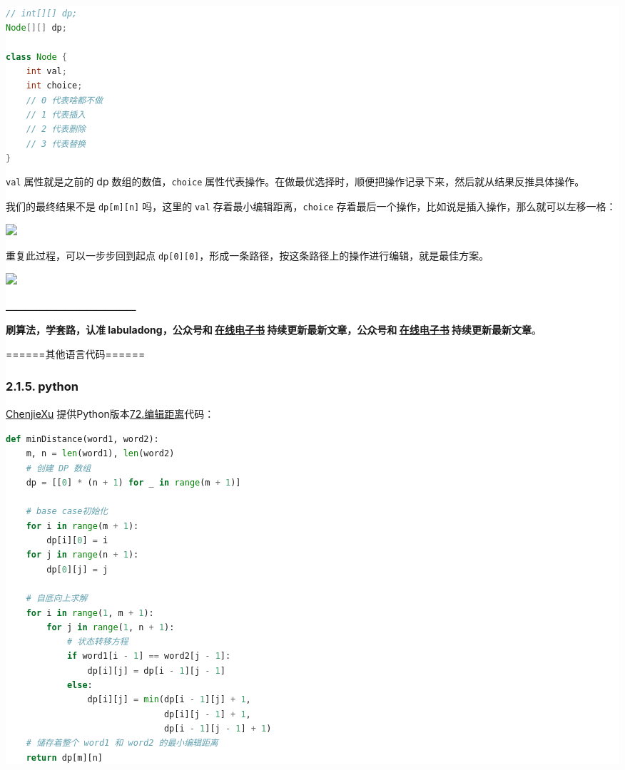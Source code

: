 ```java
// int[][] dp;
Node[][] dp;

class Node {
    int val;
    int choice;
    // 0 代表啥都不做
    // 1 代表插入
    // 2 代表删除
    // 3 代表替换
}
```

`val` 属性就是之前的 dp 数组的数值，`choice` 属性代表操作。在做最优选择时，顺便把操作记录下来，然后就从结果反推具体操作。

我们的最终结果不是 `dp[m][n]` 吗，这里的 `val` 存着最小编辑距离，`choice` 存着最后一个操作，比如说是插入操作，那么就可以左移一格：

![](../pictures/editDistance/5.jpg)

重复此过程，可以一步步回到起点 `dp[0][0]`，形成一条路径，按这条路径上的操作进行编辑，就是最佳方案。

![](../pictures/editDistance/6.jpg)



**＿＿＿＿＿＿＿＿＿＿＿＿＿**

**刷算法，学套路，认准 labuladong，公众号和 [在线电子书](https://labuladong.gitee.io/algo/) 持续更新最新文章，公众号和 [在线电子书](https://labuladong.gitee.io/algo/) 持续更新最新文章**。




======其他语言代码======

### 2.1.5. python

[ChenjieXu](https://github.com/ChenjieXu) 提供Python版本[72.编辑距离](https://leetcode-cn.com/problems/edit-distance)代码：  

```python
def minDistance(word1, word2):
    m, n = len(word1), len(word2)
    # 创建 DP 数组
    dp = [[0] * (n + 1) for _ in range(m + 1)]

    # base case初始化
    for i in range(m + 1):
        dp[i][0] = i
    for j in range(n + 1):
        dp[0][j] = j

    # 自底向上求解
    for i in range(1, m + 1):
        for j in range(1, n + 1):
            # 状态转移方程
            if word1[i - 1] == word2[j - 1]:
                dp[i][j] = dp[i - 1][j - 1]
            else:
                dp[i][j] = min(dp[i - 1][j] + 1, 
                               dp[i][j - 1] + 1,
                               dp[i - 1][j - 1] + 1)
    # 储存着整个 word1 和 word2 的最小编辑距离
    return dp[m][n]
````
